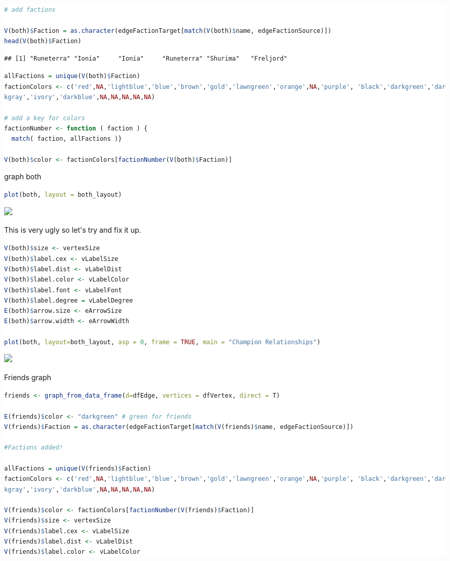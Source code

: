 
```r
# add factions

V(both)$Faction = as.character(edgeFactionTarget[match(V(both)$name, edgeFactionSource)])
head(V(both)$Faction)
```

```
## [1] "Runeterra" "Ionia"     "Ionia"     "Runeterra" "Shurima"   "Freljord"
```

```r
allFactions = unique(V(both)$Faction)
factionColors <- c('red',NA,'lightblue','blue','brown','gold','lawngreen','orange',NA,'purple', 'black','darkgreen','darkgray','ivory','darkblue',NA,NA,NA,NA,NA)

# add a key for colors
factionNumber <- function ( faction ) {
  match( faction, allFactions )}

V(both)$color <- factionColors[factionNumber(V(both)$Faction)]
```

graph both


```r
plot(both, layout = both_layout)
```

<img src="LoLChampRelationships_files/figure-html/unnamed-chunk-11-1.png" width="672" />

This is very ugly so let's try and fix it up.


```r
V(both)$size <- vertexSize
V(both)$label.cex <- vLabelSize
V(both)$label.dist <- vLabelDist
V(both)$label.color <- vLabelColor
V(both)$label.font <- vLabelFont
V(both)$label.degree = vLabelDegree
E(both)$arrow.size <- eArrowSize
E(both)$arrow.width <- eArrowWidth

plot(both, layout=both_layout, asp = 0, frame = TRUE, main = "Champion Relationships")
```

<img src="LoLChampRelationships_files/figure-html/unnamed-chunk-12-1.png" width="672" />

Friends graph

```r
friends <- graph_from_data_frame(d=dfEdge, vertices = dfVertex, direct = T)

E(friends)$color <- "darkgreen" # green for friends
V(friends)$Faction = as.character(edgeFactionTarget[match(V(friends)$name, edgeFactionSource)])

#Factions added!

allFactions = unique(V(friends)$Faction)
factionColors <- c('red',NA,'lightblue','blue','brown','gold','lawngreen','orange',NA,'purple', 'black','darkgreen','darkgray','ivory','darkblue',NA,NA,NA,NA,NA)

V(friends)$color <- factionColors[factionNumber(V(friends)$Faction)]
V(friends)$size <- vertexSize
V(friends)$label.cex <- vLabelSize
V(friends)$label.dist <- vLabelDist
V(friends)$label.color <- vLabelColor
```